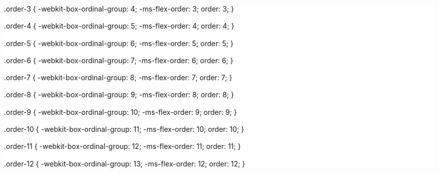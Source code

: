 .order-3 {
    -webkit-box-ordinal-group: 4;
    -ms-flex-order: 3;
    order: 3;
}

.order-4 {
    -webkit-box-ordinal-group: 5;
    -ms-flex-order: 4;
    order: 4;
}

.order-5 {
    -webkit-box-ordinal-group: 6;
    -ms-flex-order: 5;
    order: 5;
}

.order-6 {
    -webkit-box-ordinal-group: 7;
    -ms-flex-order: 6;
    order: 6;
}

.order-7 {
    -webkit-box-ordinal-group: 8;
    -ms-flex-order: 7;
    order: 7;
}

.order-8 {
    -webkit-box-ordinal-group: 9;
    -ms-flex-order: 8;
    order: 8;
}

.order-9 {
    -webkit-box-ordinal-group: 10;
    -ms-flex-order: 9;
    order: 9;
}

.order-10 {
    -webkit-box-ordinal-group: 11;
    -ms-flex-order: 10;
    order: 10;
}

.order-11 {
    -webkit-box-ordinal-group: 12;
    -ms-flex-order: 11;
    order: 11;
}

.order-12 {
    -webkit-box-ordinal-group: 13;
    -ms-flex-order: 12;
    order: 12;
}
